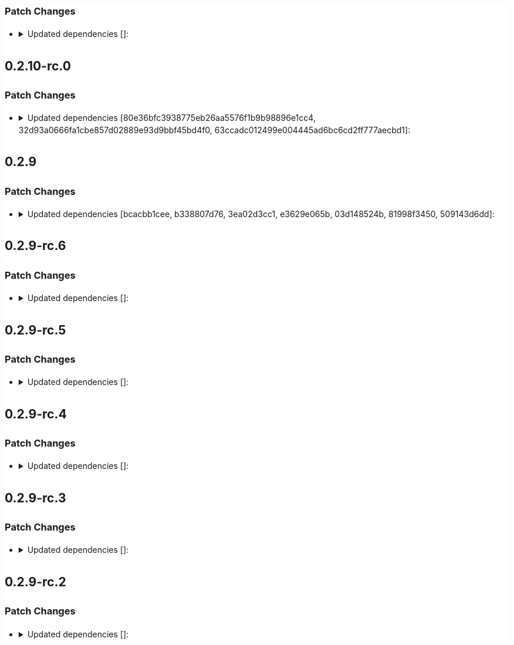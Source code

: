 ### Patch Changes

- <details><summary>Updated dependencies []:</summary></details>

## 0.2.10-rc.0

### Patch Changes

- <details><summary>Updated dependencies [80e36bfc3938775eb26aa5576f1b9b98896e1cc4, 32d93a0666fa1cbe857d02889e93d9bbf45bd4f0, 63ccadc012499e004445ad6bc6cd2ff777aecbd1]:</summary></details>

## 0.2.9

### Patch Changes

- <details><summary>Updated dependencies [bcacbb1cee, b338807d76, 3ea02d3cc1, e3629e065b, 03d148524b, 81998f3450, 509143d6dd]:</summary></details>

## 0.2.9-rc.6

### Patch Changes

- <details><summary>Updated dependencies []:</summary></details>

## 0.2.9-rc.5

### Patch Changes

- <details><summary>Updated dependencies []:</summary></details>

## 0.2.9-rc.4

### Patch Changes

- <details><summary>Updated dependencies []:</summary></details>

## 0.2.9-rc.3

### Patch Changes

- <details><summary>Updated dependencies []:</summary></details>

## 0.2.9-rc.2

### Patch Changes

- <details><summary>Updated dependencies []:</summary></details>
